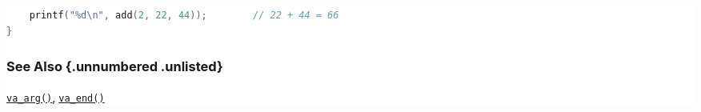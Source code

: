 ``` {.c .numberLines}
    printf("%d\n", add(2, 22, 44));        // 22 + 44 = 66
}
```

### See Also {.unnumbered .unlisted}

[`va_arg()`](#man-va_arg),
[`va_end()`](#man-va_end)

